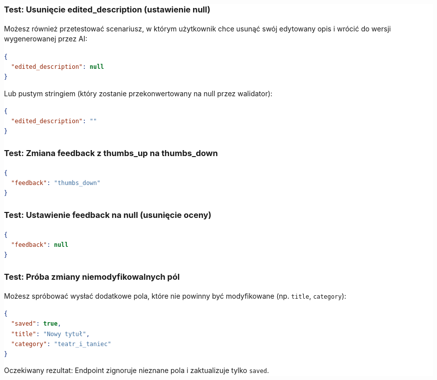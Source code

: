 ### Test: Usunięcie edited_description (ustawienie null)

Możesz również przetestować scenariusz, w którym użytkownik chce usunąć swój edytowany opis i wrócić do wersji wygenerowanej przez AI:

```json
{
  "edited_description": null
}
```

Lub pustym stringiem (który zostanie przekonwertowany na null przez walidator):

```json
{
  "edited_description": ""
}
```

### Test: Zmiana feedback z thumbs_up na thumbs_down

```json
{
  "feedback": "thumbs_down"
}
```

### Test: Ustawienie feedback na null (usunięcie oceny)

```json
{
  "feedback": null
}
```

### Test: Próba zmiany niemodyfikowalnych pól

Możesz spróbować wysłać dodatkowe pola, które nie powinny być modyfikowane (np. `title`, `category`):

```json
{
  "saved": true,
  "title": "Nowy tytuł",
  "category": "teatr_i_taniec"
}
```

Oczekiwany rezultat: Endpoint zignoruje nieznane pola i zaktualizuje tylko `saved`.
